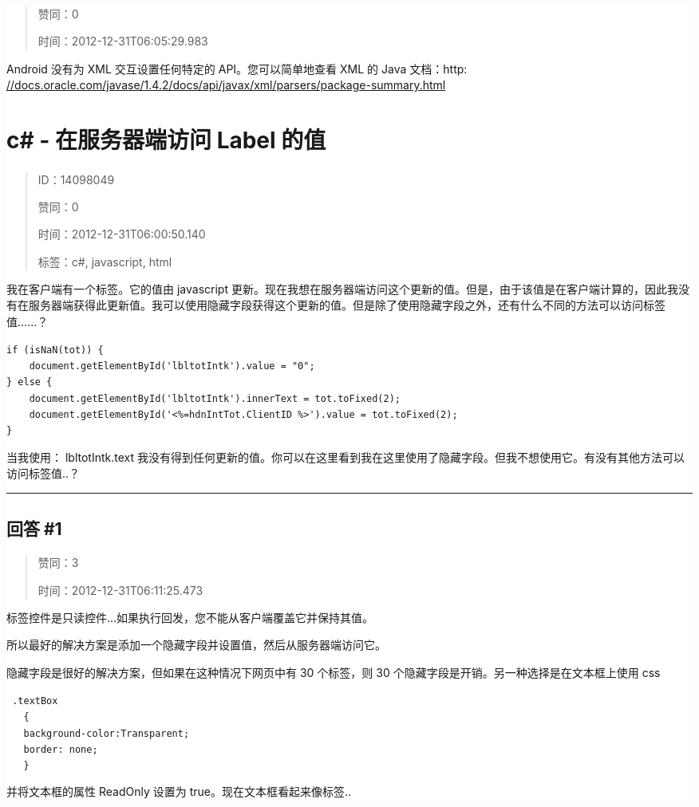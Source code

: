 > 赞同：0
> 
> 时间：2012-12-31T06:05:29.983

Android 没有为 XML 交互设置任何特定的 API。您可以简单地查看 XML 的 Java 文档：http: [//docs.oracle.com/javase/1.4.2/docs/api/javax/xml/parsers/package-summary.html](http://docs.oracle.com/javase/1.4.2/docs/api/javax/xml/parsers/package-summary.html)

# c# - 在服务器端访问 Label 的值

> ID：14098049
> 
> 赞同：0
> 
> 时间：2012-12-31T06:00:50.140
> 
> 标签：c#, javascript, html

我在客户端有一个标签。它的值由 javascript 更新。现在我想在服务器端访问这个更新的值。但是，由于该值是在客户端计算的，因此我没有在服务器端获得此更新值。我可以使用隐藏字段获得这个更新的值。但是除了使用隐藏字段之外，还有什么不同的方法可以访问标签值......？

```
if (isNaN(tot)) {
    document.getElementById('lbltotIntk').value = "0";
} else { 
    document.getElementById('lbltotIntk').innerText = tot.toFixed(2);   
    document.getElementById('<%=hdnIntTot.ClientID %>').value = tot.toFixed(2); 
} 
```

当我使用： lbltotIntk.text 我没有得到任何更新的值。你可以在这里看到我在这里使用了隐藏字段。但我不想使用它。有没有其他方法可以访问标签值..？

* * *

## 回答 #1

> 赞同：3
> 
> 时间：2012-12-31T06:11:25.473

标签控件是只读控件...如果执行回发，您不能从客户端覆盖它并保持其值。

所以最好的解决方案是添加一个隐藏字段并设置值，然后从服务器端访问它。

隐藏字段是很好的解决方案，但如果在这种情况下网页中有 30 个标签，则 30 个隐藏字段是开销。另一种选择是在文本框上使用 css

```
 .textBox
   {
   background-color:Transparent;
   border: none;
   } 
```

并将文本框的属性 ReadOnly 设置为 true。现在文本框看起来像标签..
